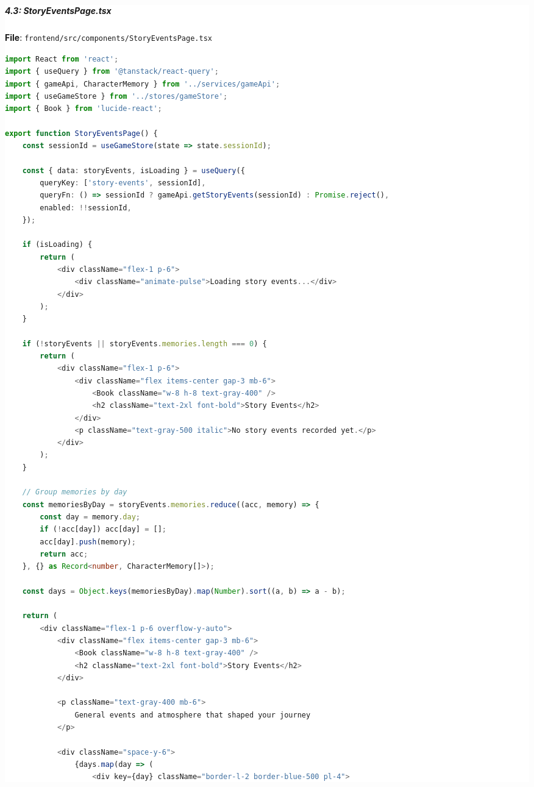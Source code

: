 ##### 4.3: StoryEventsPage.tsx

**File**: `frontend/src/components/StoryEventsPage.tsx`

```typescript
import React from 'react';
import { useQuery } from '@tanstack/react-query';
import { gameApi, CharacterMemory } from '../services/gameApi';
import { useGameStore } from '../stores/gameStore';
import { Book } from 'lucide-react';

export function StoryEventsPage() {
    const sessionId = useGameStore(state => state.sessionId);

    const { data: storyEvents, isLoading } = useQuery({
        queryKey: ['story-events', sessionId],
        queryFn: () => sessionId ? gameApi.getStoryEvents(sessionId) : Promise.reject(),
        enabled: !!sessionId,
    });

    if (isLoading) {
        return (
            <div className="flex-1 p-6">
                <div className="animate-pulse">Loading story events...</div>
            </div>
        );
    }

    if (!storyEvents || storyEvents.memories.length === 0) {
        return (
            <div className="flex-1 p-6">
                <div className="flex items-center gap-3 mb-6">
                    <Book className="w-8 h-8 text-gray-400" />
                    <h2 className="text-2xl font-bold">Story Events</h2>
                </div>
                <p className="text-gray-500 italic">No story events recorded yet.</p>
            </div>
        );
    }

    // Group memories by day
    const memoriesByDay = storyEvents.memories.reduce((acc, memory) => {
        const day = memory.day;
        if (!acc[day]) acc[day] = [];
        acc[day].push(memory);
        return acc;
    }, {} as Record<number, CharacterMemory[]>);

    const days = Object.keys(memoriesByDay).map(Number).sort((a, b) => a - b);

    return (
        <div className="flex-1 p-6 overflow-y-auto">
            <div className="flex items-center gap-3 mb-6">
                <Book className="w-8 h-8 text-gray-400" />
                <h2 className="text-2xl font-bold">Story Events</h2>
            </div>

            <p className="text-gray-400 mb-6">
                General events and atmosphere that shaped your journey
            </p>

            <div className="space-y-6">
                {days.map(day => (
                    <div key={day} className="border-l-2 border-blue-500 pl-4">
```
